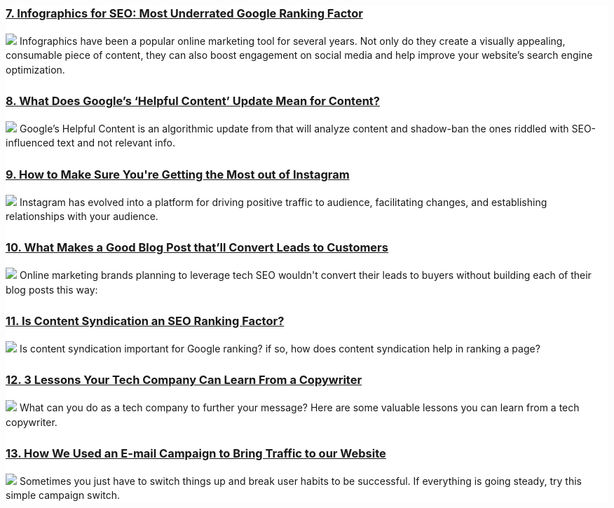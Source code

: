 ### [7. Infographics for SEO: Most Underrated Google Ranking Factor](https://hackernoon.com/infographics-for-seo-most-underrated-google-ranking-factor-zuq3uol)
![](https://firebasestorage.googleapis.com/v0/b/hackernoon-app.appspot.com/o/images%2FfR60xID2BxZt05B3KAox80I2B542-lj853u7j.jpeg?alt=media&token=bf12fffa-e76a-4b8a-8630-5d99ec63b43b)
Infographics have been a popular online marketing tool for several years. Not only do they create a visually appealing, consumable piece of content, they can also boost engagement on social media and help improve your website’s search engine optimization.﻿﻿

### [8. What Does Google’s ‘Helpful Content’ Update Mean for Content?](https://hackernoon.com/what-does-googles-helpful-content-update-mean-for-content)
![](https://cdn.hackernoon.com/images/gJIQIg1YPxb5RjSISA8RrkbCDv83-mz93rli.jpeg)
Google’s Helpful Content is an algorithmic update from that will analyze content and shadow-ban the ones riddled with SEO-influenced text and not relevant info.

### [9. How to Make Sure You're Getting the Most out of Instagram](https://hackernoon.com/how-to-make-sure-youre-getting-the-most-out-of-instagram-6q3q32nu)
![](https://cdn.hackernoon.com/images/4x6c4RNNZBfJc9OYSUO0b2FIwDo1-pikm1b5y.jpeg)
Instagram has evolved into a platform for driving positive traffic to audience, facilitating changes, and establishing relationships with your audience. 

### [10. What Makes a Good Blog Post that’ll Convert Leads to Customers](https://hackernoon.com/what-makes-a-good-blog-post-thatll-convert-leads-to-customers)
![](https://cdn.hackernoon.com/images/f9mck5TbnGPPHDFboooZxmYQFDG3-9093j8d.jpeg)
Online marketing brands planning to leverage tech SEO wouldn't convert their leads to buyers without building each of their blog posts this way:

### [11. Is Content Syndication an SEO Ranking Factor?](https://hackernoon.com/is-content-syndication-an-seo-ranking-factor)
![](https://cdn.hackernoon.com/images/X0e52HuxyrNmrkkoHGIKDFYb9Fr2-l293jfo.jpeg)
Is content syndication important for Google ranking? if so, how does content syndication help in ranking a page? 

### [12. 3 Lessons Your Tech Company Can Learn From a Copywriter](https://hackernoon.com/3-lessons-your-tech-company-can-learn-from-a-copywriter-yz1s35wk)
![](https://cdn.hackernoon.com/images/vnU05NnGToNtxjBHGcgbyGGQkGv1-mo1ew3ods.jpeg)
What can you do as a tech company to further your message? Here are some valuable lessons you can learn from a tech copywriter.

### [13. How We Used an E-mail Campaign to Bring Traffic to our Website](https://hackernoon.com/how-we-used-an-e-mail-campaign-to-bring-traffic-to-our-website-ru4137mh)
![](https://cdn.hackernoon.com/images/x9fNUkdL4Jbhq3MXunH1vO09kLk2-07q93gpx.jpeg)
Sometimes you just have to switch things up and break user habits to be successful. If everything is going steady, try this simple campaign switch.

